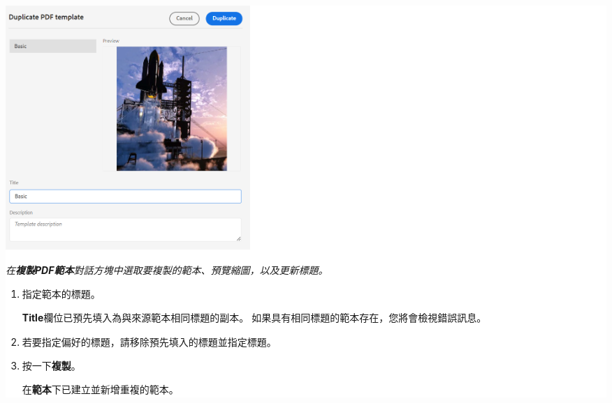    <img src="assets/duplicate-template.png" alt="複製PDF範本" width="350">

   *在&#x200B;**複製PDF範本**&#x200B;對話方塊中選取要複製的範本、預覽縮圖，以及更新標題。*

1. 指定範本的標題。

   **Title**&#x200B;欄位已預先填入為與來源範本相同標題的副本。 如果具有相同標題的範本存在，您將會檢視錯誤訊息。



1. 若要指定偏好的標題，請移除預先填入的標題並指定標題。
1. 按一下&#x200B;**複製**。

   在&#x200B;**範本**&#x200B;下已建立並新增重複的範本。
